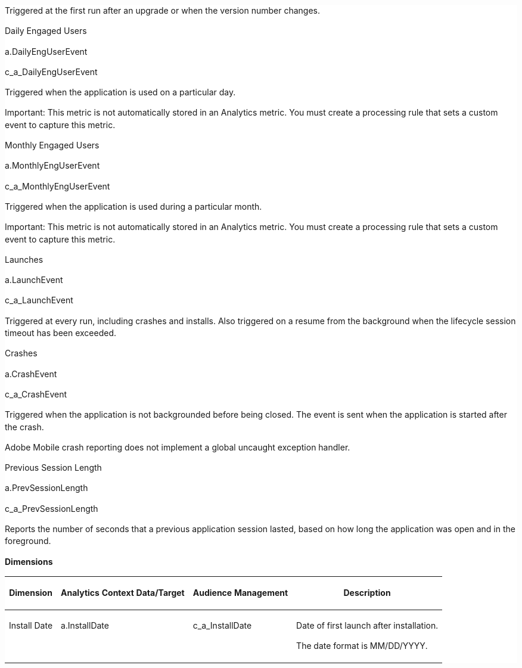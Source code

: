    <td colname="col2"> <p>Triggered at the first run after an upgrade or when the version number changes. </p> </td> 
  </tr> 
  <tr> 
   <td colname="col01"> <p>Daily Engaged Users </p> </td> 
   <td colname="col02"> <p>a.DailyEngUserEvent </p> </td> 
   <td colname="col4"> <p>c_a_DailyEngUserEvent </p> </td> 
   <td colname="col2"> <p>Triggered when the application is used on a particular day. </p> <p>Important:  This metric is not automatically stored in an Analytics metric. You must create a processing rule that sets a custom event to capture this metric. </p> </td> 
  </tr> 
  <tr> 
   <td colname="col01"> <p>Monthly Engaged Users </p> </td> 
   <td colname="col02"> <p>a.MonthlyEngUserEvent </p> </td> 
   <td colname="col4"> <p>c_a_MonthlyEngUserEvent </p> </td> 
   <td colname="col2"> <p>Triggered when the application is used during a particular month. </p> <p>Important:  This metric is not automatically stored in an Analytics metric. You must create a processing rule that sets a custom event to capture this metric. </p> </td> 
  </tr> 
  <tr> 
   <td colname="col01"> <p>Launches </p> </td> 
   <td colname="col02"> <p>a.LaunchEvent </p> </td> 
   <td colname="col4"> <p>c_a_LaunchEvent </p> </td> 
   <td colname="col2"> <p>Triggered at every run, including crashes and installs. Also triggered on a resume from the background when the lifecycle session timeout has been exceeded. </p> </td> 
  </tr> 
  <tr> 
   <td colname="col01"> <p>Crashes </p> </td> 
   <td colname="col02"> <p>a.CrashEvent </p> </td> 
   <td colname="col4"> <p>c_a_CrashEvent </p> </td> 
   <td colname="col2"> <p>Triggered when the application is not backgrounded before being closed. The event is sent when the application is started after the crash. </p> <p>Adobe Mobile crash reporting does not implement a global uncaught exception handler. </p> </td> 
  </tr> 
  <tr> 
   <td colname="col01"> <p>Previous Session Length </p> </td> 
   <td colname="col02"> <p>a.PrevSessionLength </p> </td> 
   <td colname="col4"> <p>c_a_PrevSessionLength </p> </td> 
   <td colname="col2"> <p>Reports the number of seconds that a previous application session lasted, based on how long the application was open and in the foreground. </p> </td> 
  </tr> 
 </tbody> 
</table>

**Dimensions** 

<table id="table_2F24CB1C8E8448AE9A94D3AD57C21662"> 
 <thead> 
  <tr> 
   <th colname="col1" class="entry"> <p> Dimension </p> </th> 
   <th colname="col02" class="entry"> <p>Analytics Context Data/Target </p> </th> 
   <th colname="col4" class="entry"> <p>Audience Management </p> </th> 
   <th colname="col3" class="entry"> <p>Description </p> </th> 
  </tr> 
 </thead>
 <tbody> 
  <tr> 
   <td colname="col1"> <p> Install Date </p> </td> 
   <td colname="col02"> <p>a.InstallDate </p> </td> 
   <td colname="col4"> <p>c_a_InstallDate </p> </td> 
   <td colname="col3"> <p>Date of first launch after installation. </p> <p>The date format is <span class="codeph"> MM/DD/YYYY</span>. </p> </td> 
  </tr> 
  <tr> 
